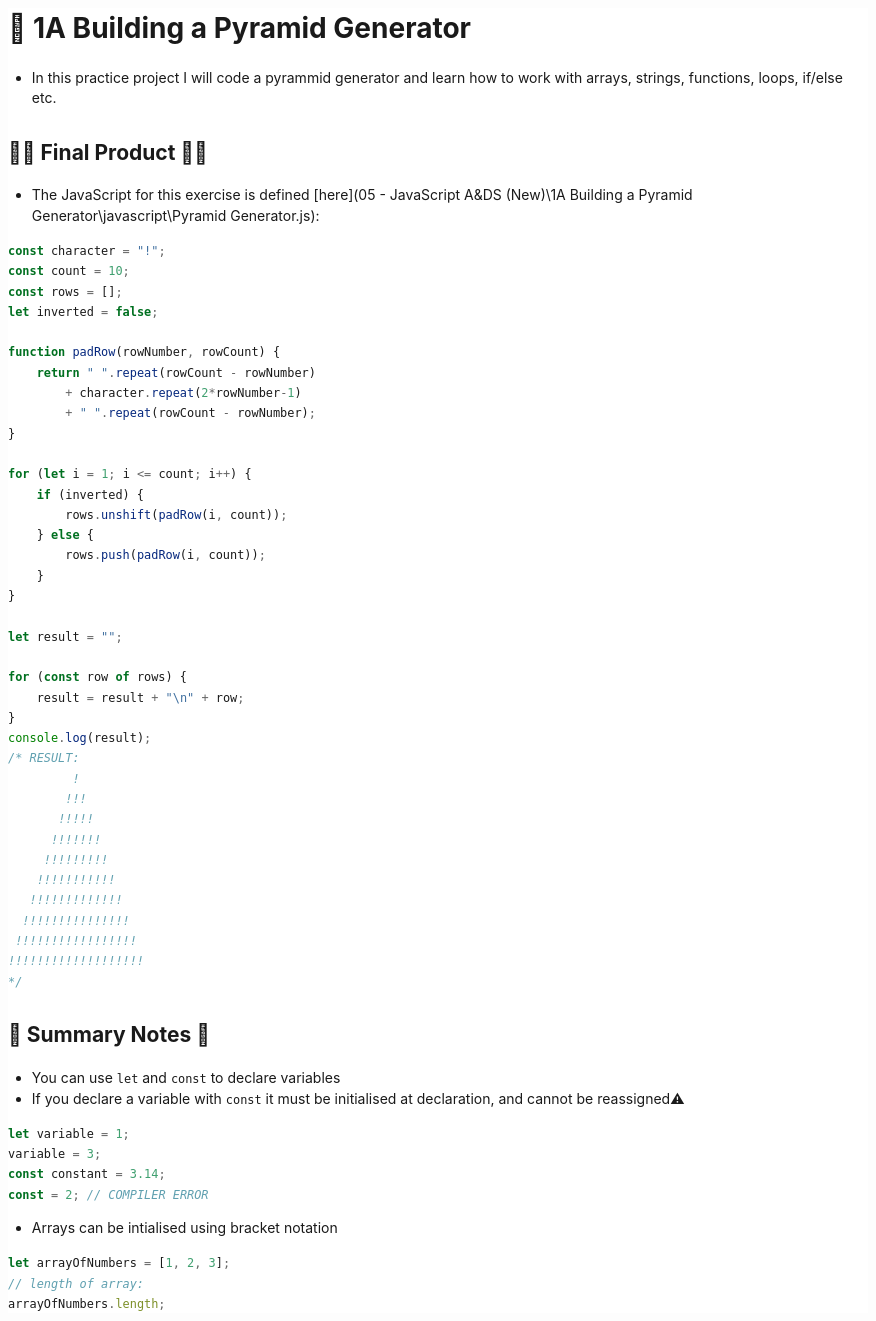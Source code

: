 # 🧠 1A Building a Pyramid Generator
* In this practice project I will code a pyrammid generator and learn how to work with arrays, strings, functions, loops, if/else etc.

## 👨‍🍳 Final Product 👨‍🍳
* The JavaScript for this exercise is defined [here](05 - JavaScript A&DS (New)\1A Building a Pyramid Generator\javascript\Pyramid Generator.js):
```js
const character = "!";
const count = 10;
const rows = [];
let inverted = false;

function padRow(rowNumber, rowCount) {
    return " ".repeat(rowCount - rowNumber) 
        + character.repeat(2*rowNumber-1) 
        + " ".repeat(rowCount - rowNumber);
}

for (let i = 1; i <= count; i++) {
    if (inverted) {
        rows.unshift(padRow(i, count));
    } else {
        rows.push(padRow(i, count));
    }
}

let result = "";

for (const row of rows) {
    result = result + "\n" + row;
}
console.log(result);
/* RESULT:
         !         
        !!!        
       !!!!!       
      !!!!!!!      
     !!!!!!!!!     
    !!!!!!!!!!!    
   !!!!!!!!!!!!!   
  !!!!!!!!!!!!!!!  
 !!!!!!!!!!!!!!!!! 
!!!!!!!!!!!!!!!!!!!
*/
```

## 📝 Summary Notes 📝
* You can use `let` and `const` to declare variables
* If you declare a variable with `const` it must be initialised at declaration, and cannot be reassigned⚠️
```js
let variable = 1;
variable = 3;
const constant = 3.14;
const = 2; // COMPILER ERROR
```
* Arrays can be intialised using bracket notation
```js
let arrayOfNumbers = [1, 2, 3];
// length of array:
arrayOfNumbers.length;
```